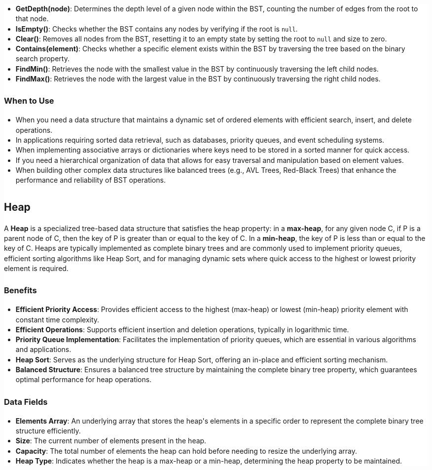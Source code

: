 - **GetDepth(node)**: Determines the depth level of a given node within the BST, counting the number of edges from the root to that node.
- **IsEmpty()**: Checks whether the BST contains any nodes by verifying if the root is `null`.
- **Clear()**: Removes all nodes from the BST, resetting it to an empty state by setting the root to `null` and size to zero.
- **Contains(element)**: Checks whether a specific element exists within the BST by traversing the tree based on the binary search property.
- **FindMin()**: Retrieves the node with the smallest value in the BST by continuously traversing the left child nodes.
- **FindMax()**: Retrieves the node with the largest value in the BST by continuously traversing the right child nodes.

### When to Use
- When you need a data structure that maintains a dynamic set of ordered elements with efficient search, insert, and delete operations.
- In applications requiring sorted data retrieval, such as databases, priority queues, and event scheduling systems.
- When implementing associative arrays or dictionaries where keys need to be stored in a sorted manner for quick access.
- If you need a hierarchical organization of data that allows for easy traversal and manipulation based on element values.
- When building other complex data structures like balanced trees (e.g., AVL Trees, Red-Black Trees) that enhance the performance and reliability of BST operations.

## Heap

A **Heap** is a specialized tree-based data structure that satisfies the heap property: in a **max-heap**, for any given node C, if P is a parent node of C, then the key of P is greater than or equal to the key of C. In a **min-heap**, the key of P is less than or equal to the key of C. Heaps are typically implemented as complete binary trees and are commonly used to implement priority queues, efficient sorting algorithms like Heap Sort, and for managing dynamic sets where quick access to the highest or lowest priority element is required.

### Benefits
- **Efficient Priority Access**: Provides efficient access to the highest (max-heap) or lowest (min-heap) priority element with constant time complexity.
- **Efficient Operations**: Supports efficient insertion and deletion operations, typically in logarithmic time.
- **Priority Queue Implementation**: Facilitates the implementation of priority queues, which are essential in various algorithms and applications.
- **Heap Sort**: Serves as the underlying structure for Heap Sort, offering an in-place and efficient sorting mechanism.
- **Balanced Structure**: Ensures a balanced tree structure by maintaining the complete binary tree property, which guarantees optimal performance for heap operations.

### Data Fields
- **Elements Array**: An underlying array that stores the heap's elements in a specific order to represent the complete binary tree structure efficiently.
- **Size**: The current number of elements present in the heap.
- **Capacity**: The total number of elements the heap can hold before needing to resize the underlying array.
- **Heap Type**: Indicates whether the heap is a max-heap or a min-heap, determining the heap property to be maintained.
